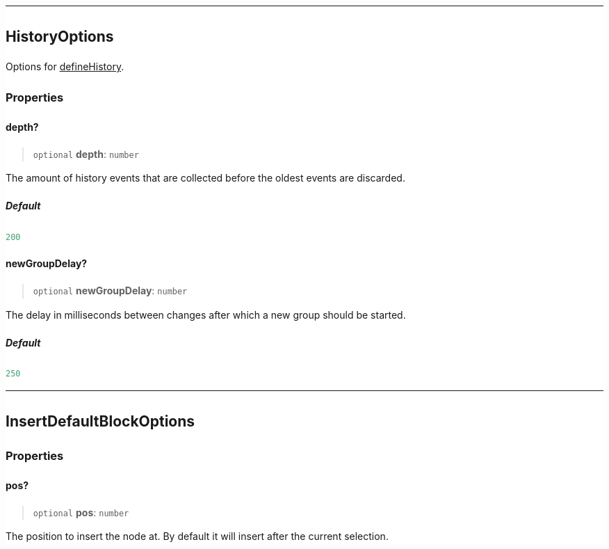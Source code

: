 ***

<a id="HistoryOptions" name="HistoryOptions"></a>

## HistoryOptions

Options for [defineHistory](core.md#defineHistory).

### Properties

<a id="depth-1" name="depth-1"></a>

#### depth?

> `optional` **depth**: `number`

The amount of history events that are collected before the oldest events
are discarded.

##### Default

```ts
200
```

<a id="newGroupDelay" name="newGroupDelay"></a>

#### newGroupDelay?

> `optional` **newGroupDelay**: `number`

The delay in milliseconds between changes after which a new group should be
started.

##### Default

```ts
250
```

***

<a id="InsertDefaultBlockOptions" name="InsertDefaultBlockOptions"></a>

## InsertDefaultBlockOptions

### Properties

<a id="pos-1" name="pos-1"></a>

#### pos?

> `optional` **pos**: `number`

The position to insert the node at. By default it will insert after the
current selection.
